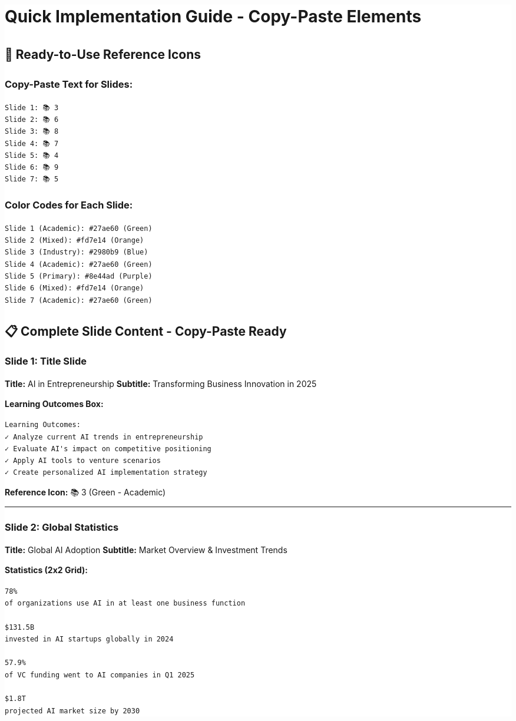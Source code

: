 # Quick Implementation Guide - Copy-Paste Elements

## 🚀 Ready-to-Use Reference Icons

### Copy-Paste Text for Slides:
```
Slide 1: 📚 3
Slide 2: 📚 6  
Slide 3: 📚 8
Slide 4: 📚 7
Slide 5: 📚 4
Slide 6: 📚 9
Slide 7: 📚 5
```

### Color Codes for Each Slide:
```
Slide 1 (Academic): #27ae60 (Green)
Slide 2 (Mixed): #fd7e14 (Orange)
Slide 3 (Industry): #2980b9 (Blue)
Slide 4 (Academic): #27ae60 (Green)
Slide 5 (Primary): #8e44ad (Purple)
Slide 6 (Mixed): #fd7e14 (Orange)
Slide 7 (Academic): #27ae60 (Green)
```

## 📋 Complete Slide Content - Copy-Paste Ready

### Slide 1: Title Slide
**Title:** AI in Entrepreneurship
**Subtitle:** Transforming Business Innovation in 2025

**Learning Outcomes Box:**
```
Learning Outcomes:
✓ Analyze current AI trends in entrepreneurship
✓ Evaluate AI's impact on competitive positioning  
✓ Apply AI tools to venture scenarios
✓ Create personalized AI implementation strategy
```
**Reference Icon:** 📚 3 (Green - Academic)

---

### Slide 2: Global Statistics
**Title:** Global AI Adoption
**Subtitle:** Market Overview & Investment Trends

**Statistics (2x2 Grid):**
```
78%
of organizations use AI in at least one business function

$131.5B
invested in AI startups globally in 2024

57.9%
of VC funding went to AI companies in Q1 2025

$1.8T
projected AI market size by 2030
```